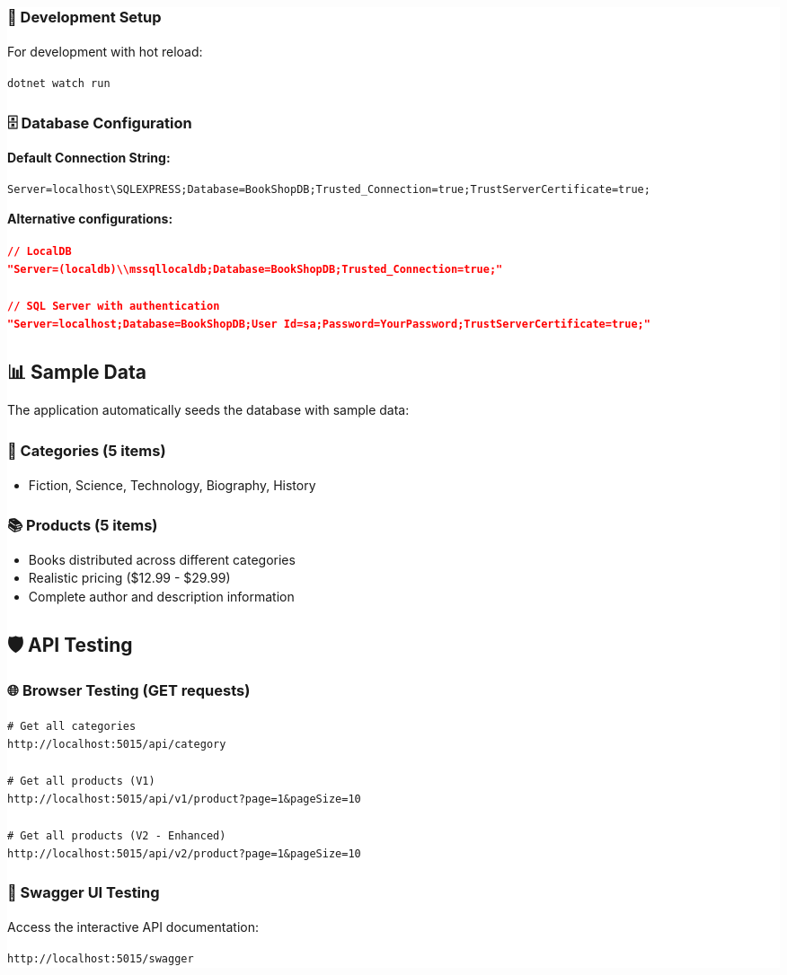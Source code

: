 ### 🔧 Development Setup

For development with hot reload:
```bash
dotnet watch run
```

### 🗄️ Database Configuration

**Default Connection String:**
```
Server=localhost\SQLEXPRESS;Database=BookShopDB;Trusted_Connection=true;TrustServerCertificate=true;
```

**Alternative configurations:**
```json
// LocalDB
"Server=(localdb)\\mssqllocaldb;Database=BookShopDB;Trusted_Connection=true;"

// SQL Server with authentication
"Server=localhost;Database=BookShopDB;User Id=sa;Password=YourPassword;TrustServerCertificate=true;"
```

## 📊 Sample Data

The application automatically seeds the database with sample data:

### 📂 Categories (5 items)
- Fiction, Science, Technology, Biography, History

### 📚 Products (5 items)
- Books distributed across different categories
- Realistic pricing ($12.99 - $29.99)
- Complete author and description information

## 🛡️ API Testing

### 🌐 Browser Testing (GET requests)
```
# Get all categories
http://localhost:5015/api/category

# Get all products (V1)
http://localhost:5015/api/v1/product?page=1&pageSize=10

# Get all products (V2 - Enhanced)
http://localhost:5015/api/v2/product?page=1&pageSize=10
```

### 🔧 Swagger UI Testing
Access the interactive API documentation:
```
http://localhost:5015/swagger
```
